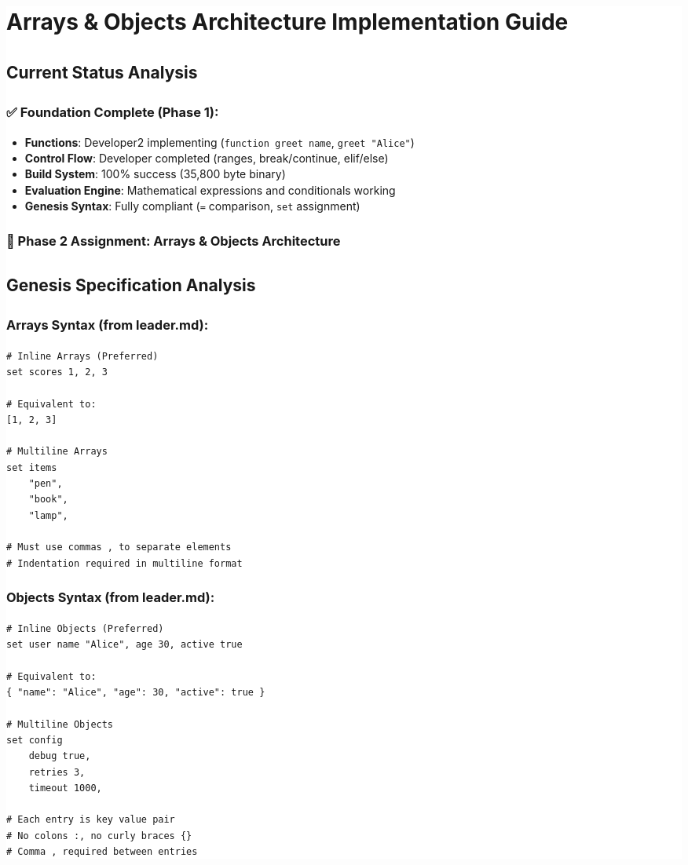 # Arrays & Objects Architecture Implementation Guide

## Current Status Analysis

### ✅ Foundation Complete (Phase 1):
- **Functions**: Developer2 implementing (`function greet name`, `greet "Alice"`)
- **Control Flow**: Developer completed (ranges, break/continue, elif/else)  
- **Build System**: 100% success (35,800 byte binary)
- **Evaluation Engine**: Mathematical expressions and conditionals working
- **Genesis Syntax**: Fully compliant (`=` comparison, `set` assignment)

### 🎯 Phase 2 Assignment: Arrays & Objects Architecture

## Genesis Specification Analysis

### Arrays Syntax (from leader.md):
```xmd
# Inline Arrays (Preferred)
set scores 1, 2, 3

# Equivalent to:
[1, 2, 3]

# Multiline Arrays
set items
    "pen",
    "book", 
    "lamp",

# Must use commas , to separate elements
# Indentation required in multiline format
```

### Objects Syntax (from leader.md):
```xmd
# Inline Objects (Preferred)  
set user name "Alice", age 30, active true

# Equivalent to:
{ "name": "Alice", "age": 30, "active": true }

# Multiline Objects
set config
    debug true,
    retries 3,
    timeout 1000,

# Each entry is key value pair
# No colons :, no curly braces {}
# Comma , required between entries
```
